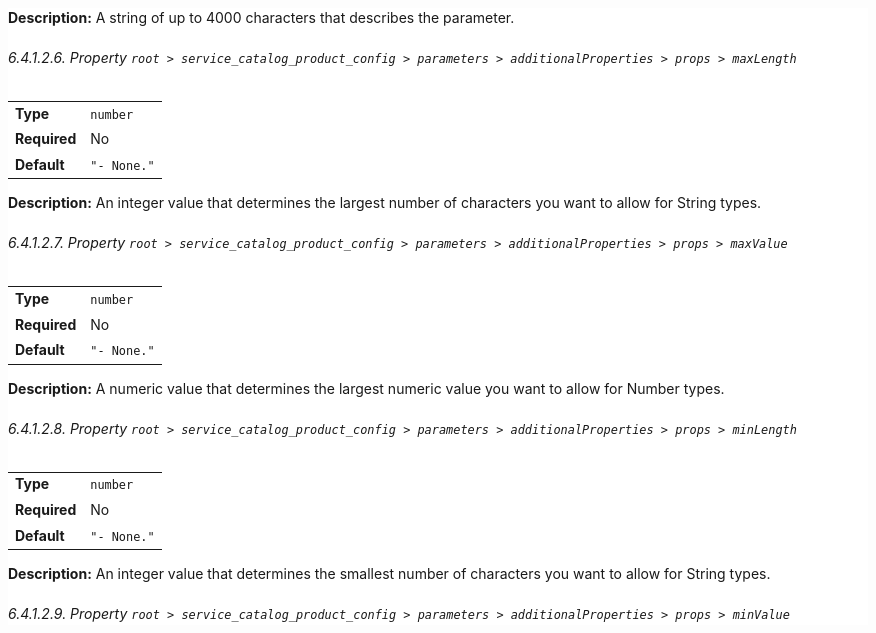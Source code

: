 **Description:** A string of up to 4000 characters that describes the parameter.

###### <a name="service_catalog_product_config_parameters_additionalProperties_props_maxLength"></a>6.4.1.2.6. Property `root > service_catalog_product_config > parameters > additionalProperties > props > maxLength`

|              |             |
| ------------ | ----------- |
| **Type**     | `number`    |
| **Required** | No          |
| **Default**  | `"- None."` |

**Description:** An integer value that determines the largest number of characters you want to allow for String types.

###### <a name="service_catalog_product_config_parameters_additionalProperties_props_maxValue"></a>6.4.1.2.7. Property `root > service_catalog_product_config > parameters > additionalProperties > props > maxValue`

|              |             |
| ------------ | ----------- |
| **Type**     | `number`    |
| **Required** | No          |
| **Default**  | `"- None."` |

**Description:** A numeric value that determines the largest numeric value you want to allow for Number types.

###### <a name="service_catalog_product_config_parameters_additionalProperties_props_minLength"></a>6.4.1.2.8. Property `root > service_catalog_product_config > parameters > additionalProperties > props > minLength`

|              |             |
| ------------ | ----------- |
| **Type**     | `number`    |
| **Required** | No          |
| **Default**  | `"- None."` |

**Description:** An integer value that determines the smallest number of characters you want to allow for String types.

###### <a name="service_catalog_product_config_parameters_additionalProperties_props_minValue"></a>6.4.1.2.9. Property `root > service_catalog_product_config > parameters > additionalProperties > props > minValue`
